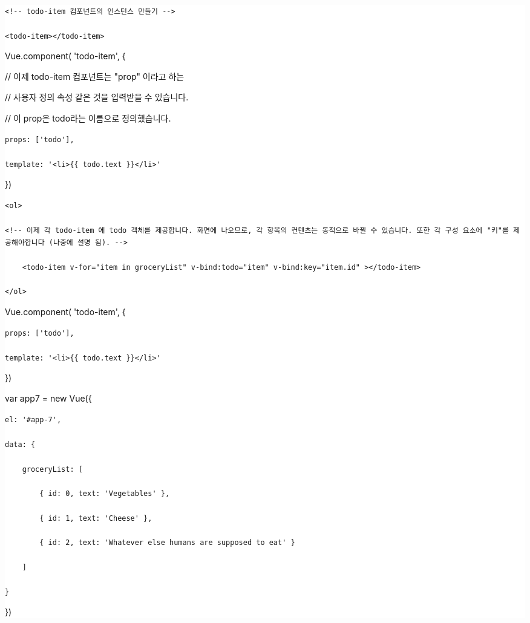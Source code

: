     <!-- todo-item 컴포넌트의 인스턴스 만들기 -->  

    <todo-item></todo-item>  

</ol> 

  

Vue.component( 'todo-item', {  

// 이제 todo-item 컴포넌트는 "prop" 이라고 하는  

// 사용자 정의 속성 같은 것을 입력받을 수 있습니다.  

// 이 prop은 todo라는 이름으로 정의했습니다.  

    props: ['todo'],  

    template: '<li>{{ todo.text }}</li>'  

}) 

  

<div id="app-7">  

    <ol>  

    <!-- 이제 각 todo-item 에 todo 객체를 제공합니다. 화면에 나오므로, 각 항목의 컨텐츠는 동적으로 바뀔 수 있습니다. 또한 각 구성 요소에 "키"를 제공해야합니다 (나중에 설명 됨). -->  

        <todo-item v-for="item in groceryList" v-bind:todo="item" v-bind:key="item.id" ></todo-item>  

    </ol>  

</div> 

  

Vue.component( 'todo-item', {  

    props: ['todo'],  

    template: '<li>{{ todo.text }}</li>'  

})  

  

var app7 = new Vue({ 

    el: '#app-7',  

    data: {  

        groceryList: [  

            { id: 0, text: 'Vegetables' },  

            { id: 1, text: 'Cheese' },  

            { id: 2, text: 'Whatever else humans are supposed to eat' }  

        ]  

    }  

}) 
